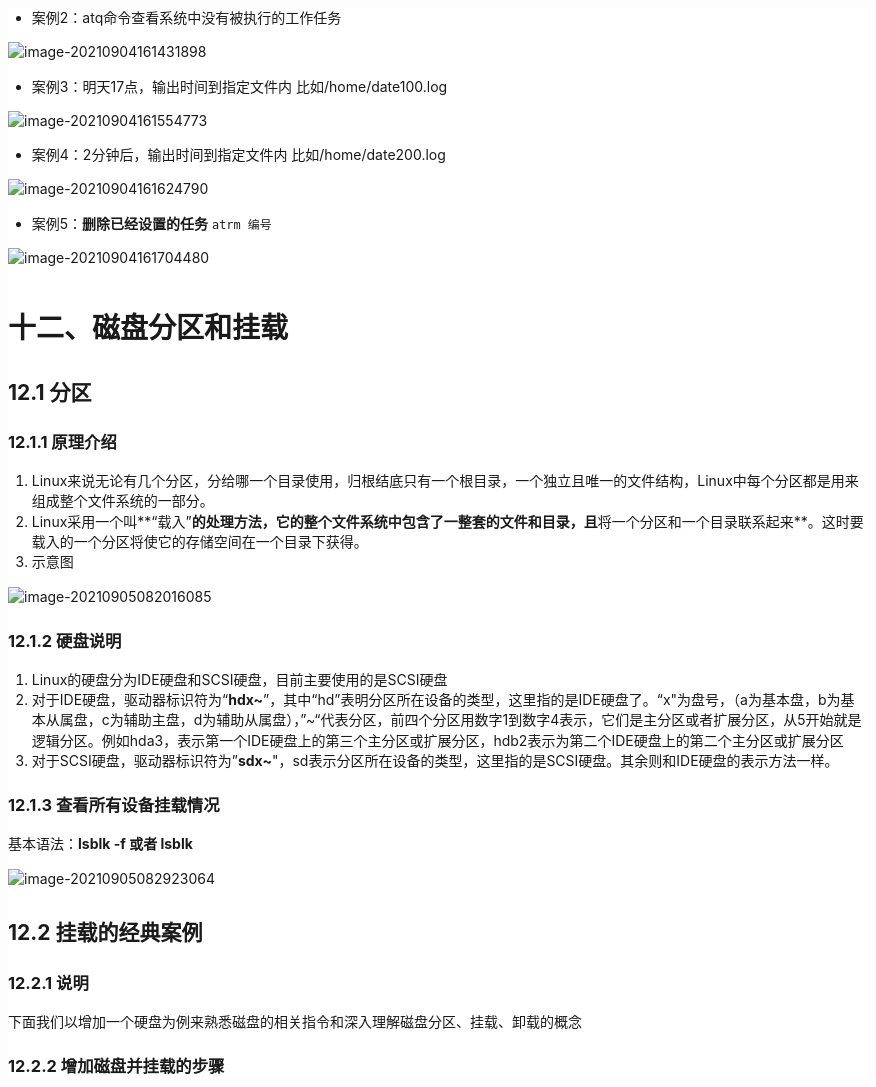 + 案例2：atq命令查看系统中没有被执行的工作任务

![image-20210904161431898](D:\learnnotes\Linux基础\Linux基础学习.assets\image-20210904161431898.png)

+ 案例3：明天17点，输出时间到指定文件内  比如/home/date100.log

![image-20210904161554773](D:\learnnotes\Linux基础\Linux基础学习.assets\image-20210904161554773.png)

+ 案例4：2分钟后，输出时间到指定文件内 比如/home/date200.log

![image-20210904161624790](D:\learnnotes\Linux基础\Linux基础学习.assets\image-20210904161624790.png)

+ 案例5：**删除已经设置的任务**  		`atrm 编号`

![image-20210904161704480](D:\learnnotes\Linux基础\Linux基础学习.assets\image-20210904161704480.png)



# 十二、磁盘分区和挂载 

## 12.1 分区

### 12.1.1 原理介绍

1. Linux来说无论有几个分区，分给哪一个目录使用，归根结底只有一个根目录，一个独立且唯一的文件结构，Linux中每个分区都是用来组成整个文件系统的一部分。
2. Linux采用一个叫**“载入”**的处理方法，它的整个文件系统中包含了一整套的文件和目录，且**将一个分区和一个目录联系起来**。这时要载入的一个分区将使它的存储空间在一个目录下获得。
3. 示意图

![image-20210905082016085](D:\learnnotes\Linux基础\Linux基础学习.assets\image-20210905082016085.png)

### 12.1.2 硬盘说明

1. Linux的硬盘分为IDE硬盘和SCSI硬盘，目前主要使用的是SCSI硬盘
2. 对于IDE硬盘，驱动器标识符为“**hdx~**”，其中“hd”表明分区所在设备的类型，这里指的是IDE硬盘了。“x"为盘号，（a为基本盘，b为基本从属盘，c为辅助主盘，d为辅助从属盘），”~“代表分区，前四个分区用数字1到数字4表示，它们是主分区或者扩展分区，从5开始就是逻辑分区。例如hda3，表示第一个IDE硬盘上的第三个主分区或扩展分区，hdb2表示为第二个IDE硬盘上的第二个主分区或扩展分区
3. 对于SCSI硬盘，驱动器标识符为”**sdx~**"，sd表示分区所在设备的类型，这里指的是SCSI硬盘。其余则和IDE硬盘的表示方法一样。

### 12.1.3 查看所有设备挂载情况

基本语法：**lsblk -f 或者 lsblk**

![image-20210905082923064](D:\learnnotes\Linux基础\Linux基础学习.assets\image-20210905082923064.png)

## 12.2 挂载的经典案例

### 12.2.1 说明

下面我们以增加一个硬盘为例来熟悉磁盘的相关指令和深入理解磁盘分区、挂载、卸载的概念

### 12.2.2 增加磁盘并挂载的步骤
